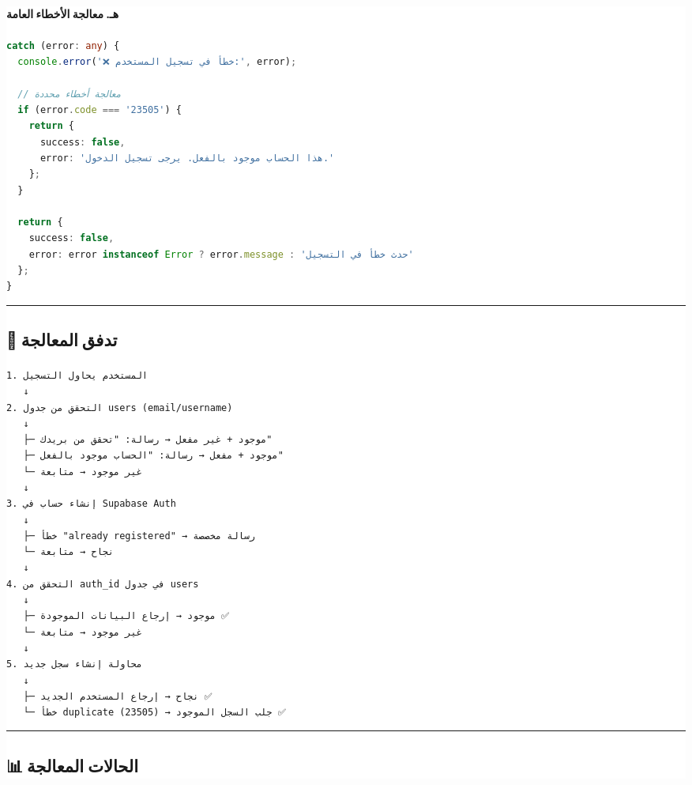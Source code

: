 #### هـ. معالجة الأخطاء العامة
```typescript
catch (error: any) {
  console.error('❌ خطأ في تسجيل المستخدم:', error);
  
  // معالجة أخطاء محددة
  if (error.code === '23505') {
    return {
      success: false,
      error: 'هذا الحساب موجود بالفعل. يرجى تسجيل الدخول.'
    };
  }
  
  return {
    success: false,
    error: error instanceof Error ? error.message : 'حدث خطأ في التسجيل'
  };
}
```

---

## 🔄 تدفق المعالجة

```
1. المستخدم يحاول التسجيل
   ↓
2. التحقق من جدول users (email/username)
   ↓
   ├─ موجود + غير مفعل → رسالة: "تحقق من بريدك"
   ├─ موجود + مفعل → رسالة: "الحساب موجود بالفعل"
   └─ غير موجود → متابعة
   ↓
3. إنشاء حساب في Supabase Auth
   ↓
   ├─ خطأ "already registered" → رسالة مخصصة
   └─ نجاح → متابعة
   ↓
4. التحقق من auth_id في جدول users
   ↓
   ├─ موجود → إرجاع البيانات الموجودة ✅
   └─ غير موجود → متابعة
   ↓
5. محاولة إنشاء سجل جديد
   ↓
   ├─ نجاح → إرجاع المستخدم الجديد ✅
   └─ خطأ duplicate (23505) → جلب السجل الموجود ✅
```

---

## 📊 الحالات المعالجة
